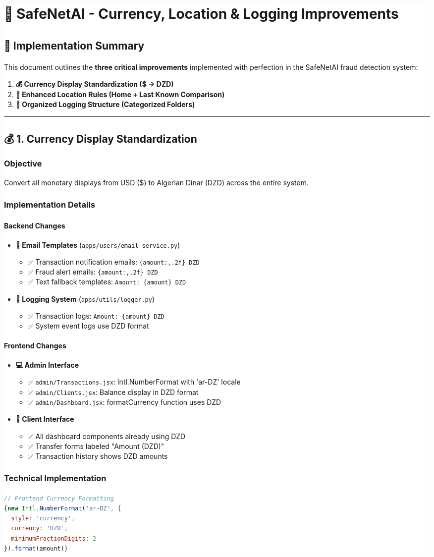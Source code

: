 # 💱 SafeNetAI - Currency, Location & Logging Improvements

## 🎯 Implementation Summary

This document outlines the **three critical improvements** implemented with perfection in the SafeNetAI fraud detection system:

1. **💰 Currency Display Standardization ($ → DZD)**
2. **📍 Enhanced Location Rules (Home + Last Known Comparison)**
3. **📁 Organized Logging Structure (Categorized Folders)**

---

## 💰 1. Currency Display Standardization

### **Objective**
Convert all monetary displays from USD ($) to Algerian Dinar (DZD) across the entire system.

### **Implementation Details**

#### **Backend Changes**
- **📧 Email Templates** (`apps/users/email_service.py`)
  - ✅ Transaction notification emails: `{amount:,.2f} DZD`
  - ✅ Fraud alert emails: `{amount:,.2f} DZD`
  - ✅ Text fallback templates: `Amount: {amount} DZD`

- **📝 Logging System** (`apps/utils/logger.py`)
  - ✅ Transaction logs: `Amount: {amount} DZD`
  - ✅ System event logs use DZD format

#### **Frontend Changes**
- **💻 Admin Interface**
  - ✅ `admin/Transactions.jsx`: Intl.NumberFormat with 'ar-DZ' locale
  - ✅ `admin/Clients.jsx`: Balance display in DZD format
  - ✅ `admin/Dashboard.jsx`: formatCurrency function uses DZD

- **👤 Client Interface**
  - ✅ All dashboard components already using DZD
  - ✅ Transfer forms labeled "Amount (DZD)"
  - ✅ Transaction history shows DZD amounts

### **Technical Implementation**
```javascript
// Frontend Currency Formatting
{new Intl.NumberFormat('ar-DZ', {
  style: 'currency',
  currency: 'DZD',
  minimumFractionDigits: 2
}).format(amount)}
```
